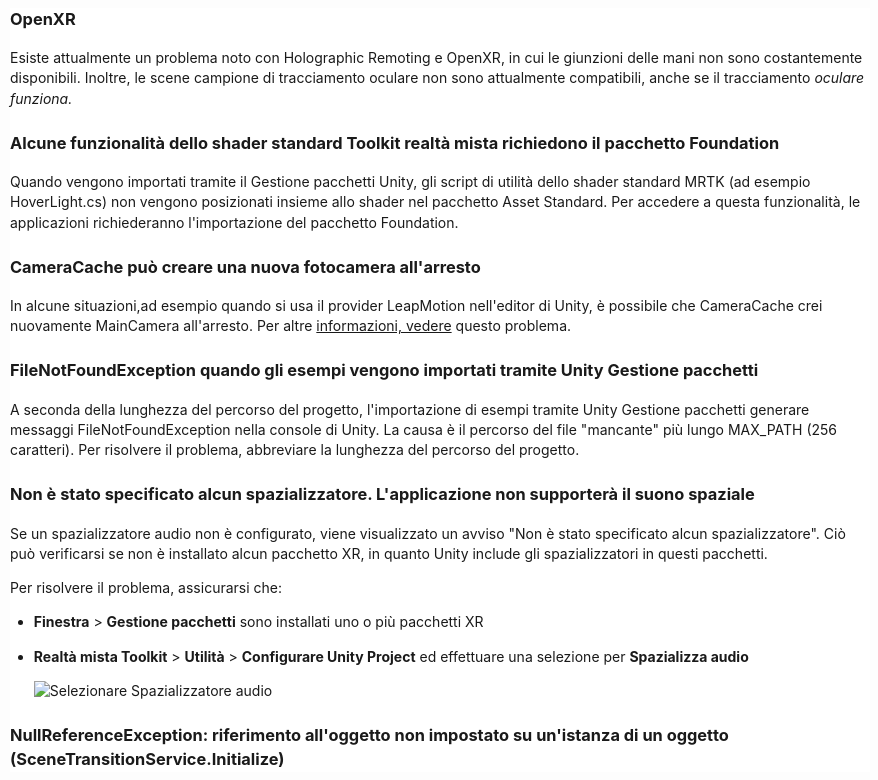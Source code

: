 ### <a name="openxr"></a>OpenXR

Esiste attualmente un problema noto con Holographic Remoting e OpenXR, in cui le giunzioni delle mani non sono costantemente disponibili.
Inoltre, le scene campione di tracciamento oculare non sono attualmente compatibili, anche se il tracciamento _oculare funziona._

### <a name="some-mixed-reality-toolkit-standard-shader-features-require-the-foundation-package"></a>Alcune funzionalità dello shader standard Toolkit realtà mista richiedono il pacchetto Foundation

Quando vengono importati tramite il Gestione pacchetti Unity, gli script di utilità dello shader standard MRTK (ad esempio HoverLight.cs) non vengono posizionati insieme allo shader nel pacchetto Asset Standard. Per accedere a questa funzionalità, le applicazioni richiederanno l'importazione del pacchetto Foundation.

### <a name="cameracache-may-create-a-new-camera-on-shutdown"></a>CameraCache può creare una nuova fotocamera all'arresto

In alcune situazioni,ad esempio quando si usa il provider LeapMotion nell'editor di Unity, è possibile che CameraCache crei nuovamente MainCamera all'arresto. Per altre [informazioni, vedere](https://github.com/microsoft/MixedRealityToolkit-Unity/issues/8459) questo problema.

### <a name="filenotfoundexception-when-examples-are-imported-via-unity-package-manager"></a>FileNotFoundException quando gli esempi vengono importati tramite Unity Gestione pacchetti

A seconda della lunghezza del percorso del progetto, l'importazione di esempi tramite Unity Gestione pacchetti generare messaggi FileNotFoundException nella console di Unity. La causa è il percorso del file "mancante" più lungo MAX_PATH (256 caratteri). Per risolvere il problema, abbreviare la lunghezza del percorso del progetto.

### <a name="no-spatializer-was-specified-the-application-will-not-support-spatial-sound"></a>Non è stato specificato alcun spazializzatore. L'applicazione non supporterà il suono spaziale

Se un spazializzatore audio non è configurato, viene visualizzato un avviso "Non è stato specificato alcun spazializzatore". Ciò può verificarsi se non è installato alcun pacchetto XR, in quanto Unity include gli spazializzatori in questi pacchetti.

Per risolvere il problema, assicurarsi che:

- **Finestra**  >  **Gestione pacchetti** sono installati uno o più pacchetti XR
- **Realtà mista Toolkit**  >  **Utilità**  >  **Configurare Unity Project** ed effettuare una selezione per **Spazializza audio**

  ![Selezionare Spazializzatore audio](images/SpatializerSelection.png)

### <a name="nullreferenceexception-object-reference-not-set-to-an-instance-of-an-object-scenetransitionserviceinitialize"></a>NullReferenceException: riferimento all'oggetto non impostato su un'istanza di un oggetto (SceneTransitionService.Initialize)
